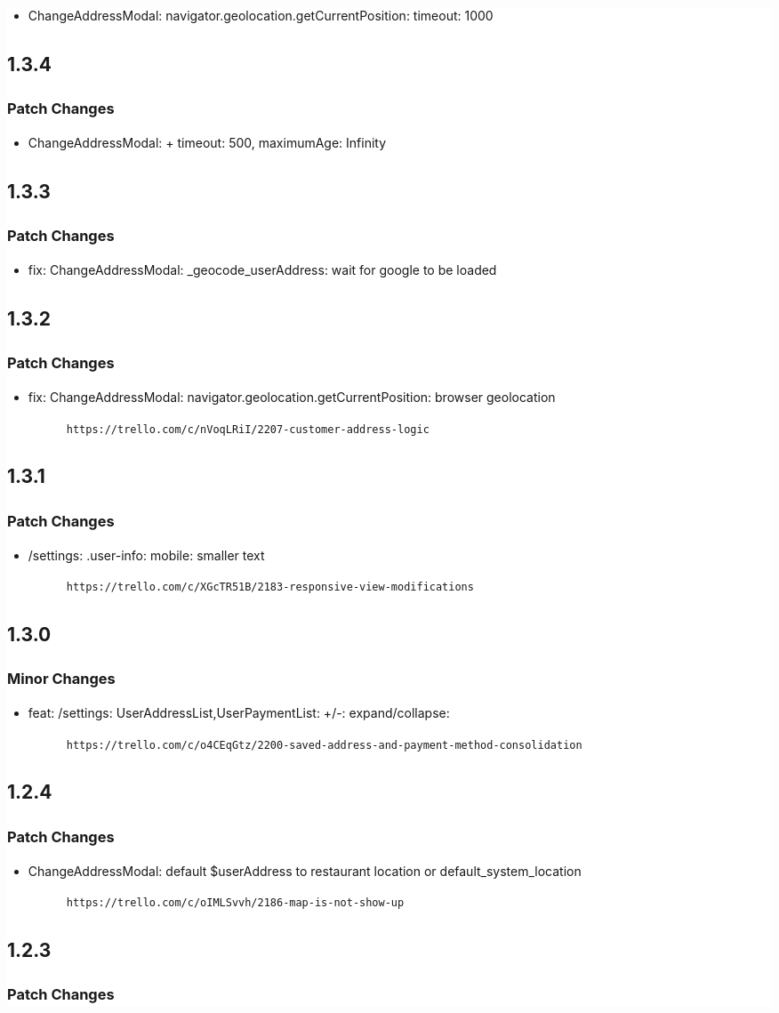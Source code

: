 - ChangeAddressModal: navigator.geolocation.getCurrentPosition: timeout: 1000

## 1.3.4

### Patch Changes

- ChangeAddressModal: + timeout: 500, maximumAge: Infinity

## 1.3.3

### Patch Changes

- fix: ChangeAddressModal: \_geocode_userAddress: wait for google to be loaded

## 1.3.2

### Patch Changes

- fix: ChangeAddressModal: navigator.geolocation.getCurrentPosition: browser geolocation

      	    https://trello.com/c/nVoqLRiI/2207-customer-address-logic

## 1.3.1

### Patch Changes

- /settings: .user-info: mobile: smaller text

      	    https://trello.com/c/XGcTR51B/2183-responsive-view-modifications

## 1.3.0

### Minor Changes

- feat: /settings: UserAddressList,UserPaymentList: +/-: expand/collapse:

      	    https://trello.com/c/o4CEqGtz/2200-saved-address-and-payment-method-consolidation

## 1.2.4

### Patch Changes

- ChangeAddressModal: default \$userAddress to restaurant location or default_system_location

      	    https://trello.com/c/oIMLSvvh/2186-map-is-not-show-up

## 1.2.3

### Patch Changes
